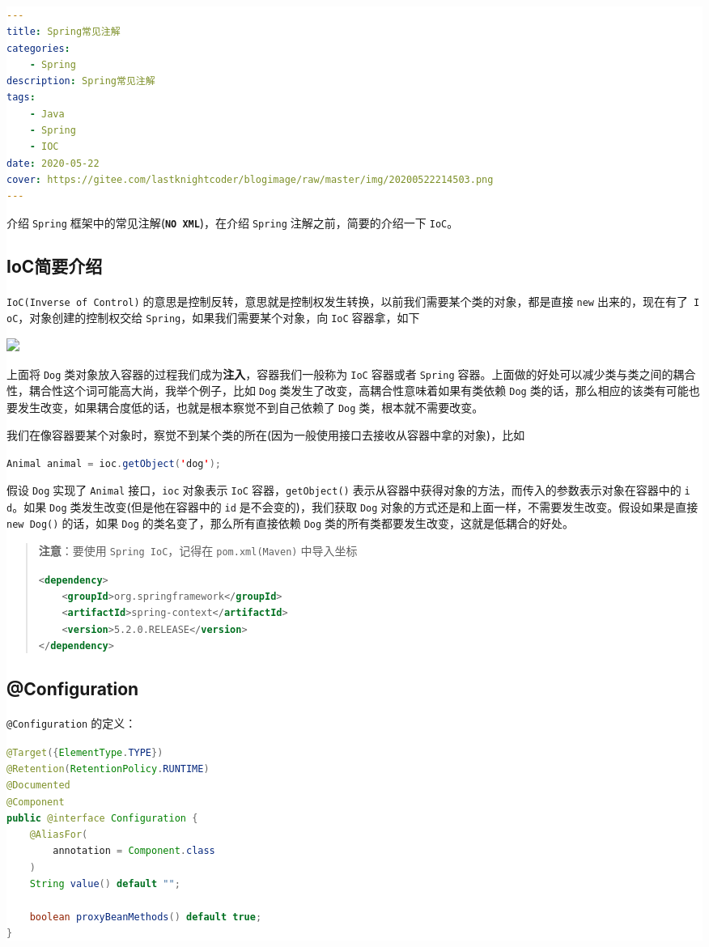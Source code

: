 ```yaml
---
title: Spring常见注解
categories:
    - Spring
description: Spring常见注解
tags: 
	- Java 
	- Spring
	- IOC
date: 2020-05-22
cover: https://gitee.com/lastknightcoder/blogimage/raw/master/img/20200522214503.png
---
```


介绍 `Spring` 框架中的常见注解(**`NO XML`**)，在介绍 `Spring` 注解之前，简要的介绍一下 `IoC`。

## IoC简要介绍

`IoC(Inverse of Control)` 的意思是控制反转，意思就是控制权发生转换，以前我们需要某个类的对象，都是直接 `new` 出来的，现在有了` IoC`，对象创建的控制权交给 `Spring`，如果我们需要某个对象，向 `IoC` 容器拿，如下

<img src="https://gitee.com/lastknightcoder/blogimage/raw/master/img/IoC202005201751.png" width="60%"/>

上面将 `Dog` 类对象放入容器的过程我们成为**注入**，容器我们一般称为 `IoC` 容器或者 `Spring` 容器。上面做的好处可以减少类与类之间的耦合性，耦合性这个词可能高大尚，我举个例子，比如 `Dog` 类发生了改变，高耦合性意味着如果有类依赖 `Dog` 类的话，那么相应的该类有可能也要发生改变，如果耦合度低的话，也就是根本察觉不到自己依赖了 `Dog` 类，根本就不需要改变。

我们在像容器要某个对象时，察觉不到某个类的所在(因为一般使用接口去接收从容器中拿的对象)，比如

```java
Animal animal = ioc.getObject('dog');
```

假设 `Dog` 实现了 `Animal` 接口，`ioc` 对象表示 `IoC` 容器，`getObject()` 表示从容器中获得对象的方法，而传入的参数表示对象在容器中的 `id`。如果 `Dog` 类发生改变(但是他在容器中的 `id` 是不会变的)，我们获取 `Dog` 对象的方式还是和上面一样，不需要发生改变。假设如果是直接 `new Dog()` 的话，如果 `Dog` 的类名变了，那么所有直接依赖 `Dog` 类的所有类都要发生改变，这就是低耦合的好处。

> **注意**：要使用 `Spring IoC`，记得在 `pom.xml(Maven)` 中导入坐标
>
> ```xml
> <dependency>
>     <groupId>org.springframework</groupId>
>     <artifactId>spring-context</artifactId>
>     <version>5.2.0.RELEASE</version>
> </dependency>
> ```

## @Configuration

`@Configuration` 的定义：

```java
@Target({ElementType.TYPE})
@Retention(RetentionPolicy.RUNTIME)
@Documented
@Component
public @interface Configuration {
    @AliasFor(
        annotation = Component.class
    )
    String value() default "";

    boolean proxyBeanMethods() default true;
}
```

